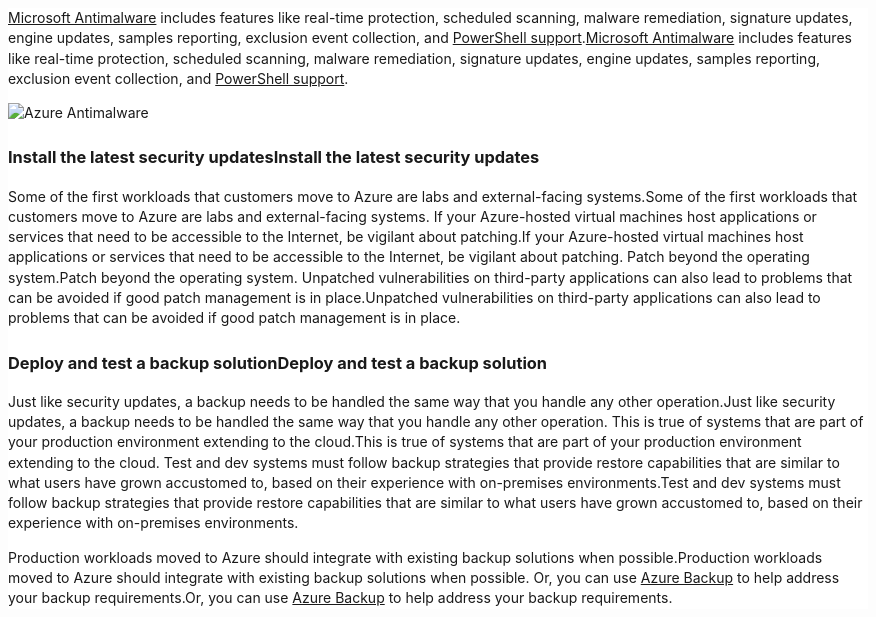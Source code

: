 
<span data-ttu-id="84833-266">[Microsoft Antimalware](azure-security-antimalware.md) includes features like real-time protection, scheduled scanning, malware remediation, signature updates, engine updates, samples reporting, exclusion event collection, and [PowerShell support](https://msdn.microsoft.com/library/dn771715.aspx).</span><span class="sxs-lookup"><span data-stu-id="84833-266">[Microsoft Antimalware](azure-security-antimalware.md) includes features like real-time protection, scheduled scanning, malware remediation, signature updates, engine updates, samples reporting, exclusion event collection, and [PowerShell support](https://msdn.microsoft.com/library/dn771715.aspx).</span></span>

![Azure Antimalware](https://docstestmedia1.blob.core.windows.net/azure-media/articles/security/media/azure-security-iaas/azantimalware.png)

### <a name="install-the-latest-security-updates"></a><span data-ttu-id="84833-268">Install the latest security updates</span><span class="sxs-lookup"><span data-stu-id="84833-268">Install the latest security updates</span></span>
<span data-ttu-id="84833-269">Some of the first workloads that customers move to Azure are labs and external-facing systems.</span><span class="sxs-lookup"><span data-stu-id="84833-269">Some of the first workloads that customers move to Azure are labs and external-facing systems.</span></span> <span data-ttu-id="84833-270">If your Azure-hosted virtual machines host applications or services that need to be accessible to the Internet, be vigilant about patching.</span><span class="sxs-lookup"><span data-stu-id="84833-270">If your Azure-hosted virtual machines host applications or services that need to be accessible to the Internet, be vigilant about patching.</span></span> <span data-ttu-id="84833-271">Patch beyond the operating system.</span><span class="sxs-lookup"><span data-stu-id="84833-271">Patch beyond the operating system.</span></span> <span data-ttu-id="84833-272">Unpatched vulnerabilities on third-party applications can also lead to problems that can be avoided if good patch management is in place.</span><span class="sxs-lookup"><span data-stu-id="84833-272">Unpatched vulnerabilities on third-party applications can also lead to problems that can be avoided if good patch management is in place.</span></span>

### <a name="deploy-and-test-a-backup-solution"></a><span data-ttu-id="84833-273">Deploy and test a backup solution</span><span class="sxs-lookup"><span data-stu-id="84833-273">Deploy and test a backup solution</span></span>

<span data-ttu-id="84833-274">Just like security updates, a backup needs to be handled the same way that you handle any other operation.</span><span class="sxs-lookup"><span data-stu-id="84833-274">Just like security updates, a backup needs to be handled the same way that you handle any other operation.</span></span> <span data-ttu-id="84833-275">This is true of systems that are part of your production environment extending to the cloud.</span><span class="sxs-lookup"><span data-stu-id="84833-275">This is true of systems that are part of your production environment extending to the cloud.</span></span> <span data-ttu-id="84833-276">Test and dev systems must follow backup strategies that provide restore capabilities that are similar to what users have grown accustomed to, based on their experience with on-premises environments.</span><span class="sxs-lookup"><span data-stu-id="84833-276">Test and dev systems must follow backup strategies that provide restore capabilities that are similar to what users have grown accustomed to, based on their experience with on-premises environments.</span></span>

<span data-ttu-id="84833-277">Production workloads moved to Azure should integrate with existing backup solutions when possible.</span><span class="sxs-lookup"><span data-stu-id="84833-277">Production workloads moved to Azure should integrate with existing backup solutions when possible.</span></span> <span data-ttu-id="84833-278">Or, you can use [Azure Backup](../backup/backup-azure-arm-vms.md) to help address your backup requirements.</span><span class="sxs-lookup"><span data-stu-id="84833-278">Or, you can use [Azure Backup](../backup/backup-azure-arm-vms.md) to help address your backup requirements.</span></span>
